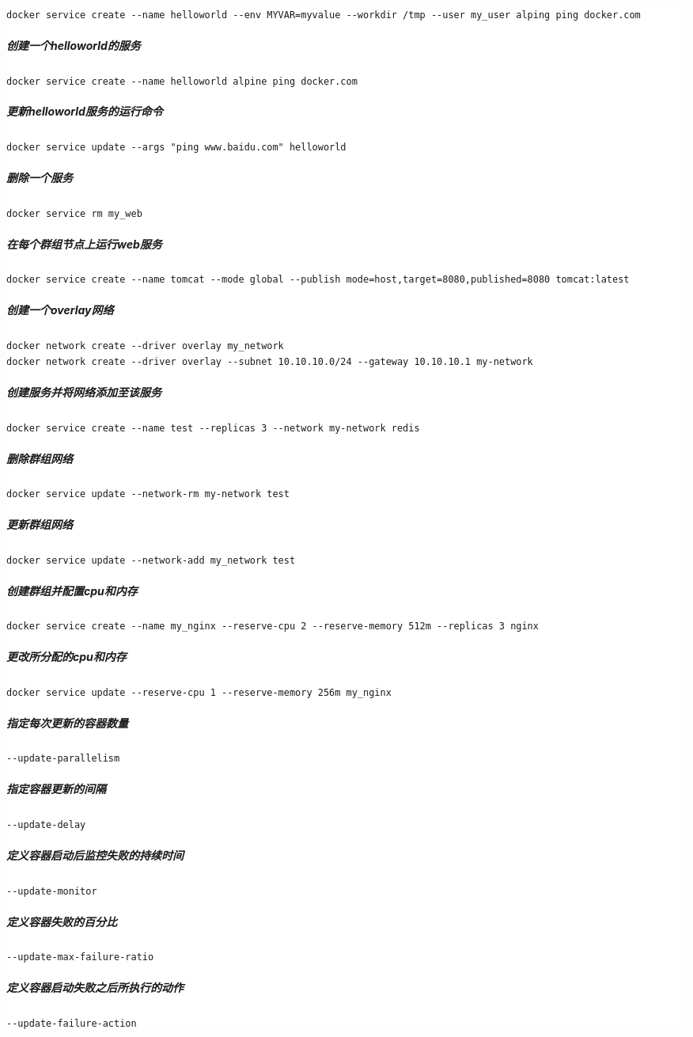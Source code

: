 ```
docker service create --name helloworld --env MYVAR=myvalue --workdir /tmp --user my_user alping ping docker.com
```
##### 创建一个helloworld的服务
```
docker service create --name helloworld alpine ping docker.com
```
##### 更新helloworld服务的运行命令
```
docker service update --args "ping www.baidu.com" helloworld
```
##### 删除一个服务
```
docker service rm my_web
```
##### 在每个群组节点上运行web服务
```
docker service create --name tomcat --mode global --publish mode=host,target=8080,published=8080 tomcat:latest
```
##### 创建一个overlay网络
```
docker network create --driver overlay my_network
docker network create --driver overlay --subnet 10.10.10.0/24 --gateway 10.10.10.1 my-network
```
##### 创建服务并将网络添加至该服务
```
docker service create --name test --replicas 3 --network my-network redis
```
##### 删除群组网络
```
docker service update --network-rm my-network test
```
##### 更新群组网络
```
docker service update --network-add my_network test
```
##### 创建群组并配置cpu和内存
```
docker service create --name my_nginx --reserve-cpu 2 --reserve-memory 512m --replicas 3 nginx
```
##### 更改所分配的cpu和内存
```
docker service update --reserve-cpu 1 --reserve-memory 256m my_nginx
```
##### 指定每次更新的容器数量
```
--update-parallelism
```
##### 指定容器更新的间隔
```
--update-delay
```
##### 定义容器启动后监控失败的持续时间
```
--update-monitor
```
##### 定义容器失败的百分比
```
--update-max-failure-ratio
```
##### 定义容器启动失败之后所执行的动作
```
--update-failure-action
```